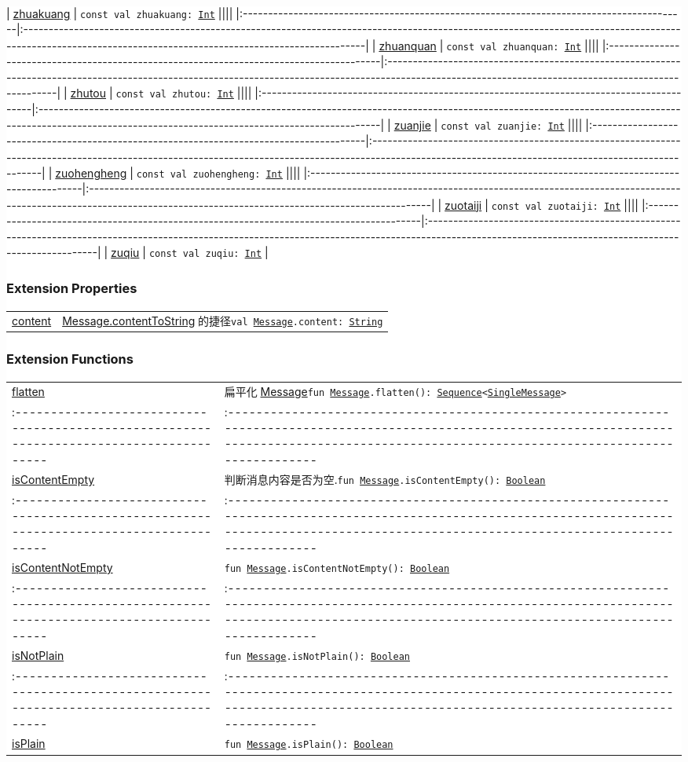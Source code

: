 | [zhuakuang](zhuakuang.md) | `const val zhuakuang: `[`Int`](https://kotlinlang.org/api/latest/jvm/stdlib/kotlin/-int/index.html) ||||
|:----------------------------------------------------------------------------------------|:---------------------------------------------------------------------------------------------------------------------------------------------------------------------------------------------------------|
| [zhuanquan](zhuanquan.md) | `const val zhuanquan: `[`Int`](https://kotlinlang.org/api/latest/jvm/stdlib/kotlin/-int/index.html) ||||
|:----------------------------------------------------------------------------------------|:---------------------------------------------------------------------------------------------------------------------------------------------------------------------------------------------------------|
| [zhutou](zhutou.md) | `const val zhutou: `[`Int`](https://kotlinlang.org/api/latest/jvm/stdlib/kotlin/-int/index.html) ||||
|:----------------------------------------------------------------------------------------|:---------------------------------------------------------------------------------------------------------------------------------------------------------------------------------------------------------|
| [zuanjie](zuanjie.md) | `const val zuanjie: `[`Int`](https://kotlinlang.org/api/latest/jvm/stdlib/kotlin/-int/index.html) ||||
|:----------------------------------------------------------------------------------------|:---------------------------------------------------------------------------------------------------------------------------------------------------------------------------------------------------------|
| [zuohengheng](zuohengheng.md) | `const val zuohengheng: `[`Int`](https://kotlinlang.org/api/latest/jvm/stdlib/kotlin/-int/index.html) ||||
|:----------------------------------------------------------------------------------------|:---------------------------------------------------------------------------------------------------------------------------------------------------------------------------------------------------------|
| [zuotaiji](zuotaiji.md) | `const val zuotaiji: `[`Int`](https://kotlinlang.org/api/latest/jvm/stdlib/kotlin/-int/index.html) ||||
|:----------------------------------------------------------------------------------------|:---------------------------------------------------------------------------------------------------------------------------------------------------------------------------------------------------------|
| [zuqiu](zuqiu.md) | `const val zuqiu: `[`Int`](https://kotlinlang.org/api/latest/jvm/stdlib/kotlin/-int/index.html) |

### Extension Properties
|||
|:----------------------------------------------------------------------------------------|:---------------------------------------------------------------------------------------------------------------------------------------------------------------------------------------------------------|
| [content](../content.md) | [Message.contentToString](../-message/content-to-string.md) 的捷径`val `[`Message`](../-message/index.md)`.content: `[`String`](https://kotlinlang.org/api/latest/jvm/stdlib/kotlin/-string/index.html) |

### Extension Functions
|||
|:----------------------------------------------------------------------------------------|:---------------------------------------------------------------------------------------------------------------------------------------------------------------------------------------------------------|
| [flatten](../flatten.md) | 扁平化 [Message](../-message/index.md)`fun `[`Message`](../-message/index.md)`.flatten(): `[`Sequence`](https://kotlinlang.org/api/latest/jvm/stdlib/kotlin.sequences/-sequence/index.html)`<`[`SingleMessage`](../-single-message.md)`>` ||||
|:----------------------------------------------------------------------------------------|:---------------------------------------------------------------------------------------------------------------------------------------------------------------------------------------------------------|
| [isContentEmpty](../is-content-empty.md) | 判断消息内容是否为空.`fun `[`Message`](../-message/index.md)`.isContentEmpty(): `[`Boolean`](https://kotlinlang.org/api/latest/jvm/stdlib/kotlin/-boolean/index.html) ||||
|:----------------------------------------------------------------------------------------|:---------------------------------------------------------------------------------------------------------------------------------------------------------------------------------------------------------|
| [isContentNotEmpty](../is-content-not-empty.md) | `fun `[`Message`](../-message/index.md)`.isContentNotEmpty(): `[`Boolean`](https://kotlinlang.org/api/latest/jvm/stdlib/kotlin/-boolean/index.html) ||||
|:----------------------------------------------------------------------------------------|:---------------------------------------------------------------------------------------------------------------------------------------------------------------------------------------------------------|
| [isNotPlain](../is-not-plain.md) | `fun `[`Message`](../-message/index.md)`.isNotPlain(): `[`Boolean`](https://kotlinlang.org/api/latest/jvm/stdlib/kotlin/-boolean/index.html) ||||
|:----------------------------------------------------------------------------------------|:---------------------------------------------------------------------------------------------------------------------------------------------------------------------------------------------------------|
| [isPlain](../is-plain.md) | `fun `[`Message`](../-message/index.md)`.isPlain(): `[`Boolean`](https://kotlinlang.org/api/latest/jvm/stdlib/kotlin/-boolean/index.html) ||||